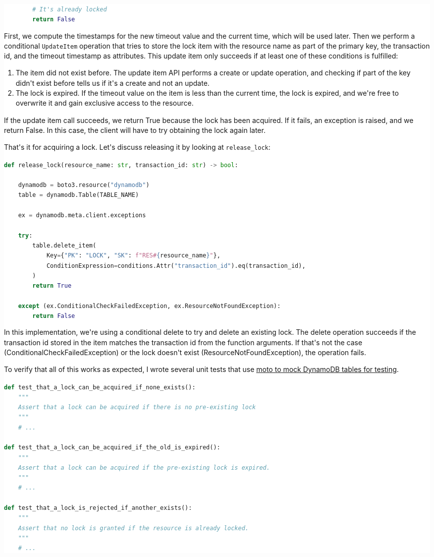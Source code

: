 ```python
        # It's already locked
        return False
```

First, we compute the timestamps for the new timeout value and the current time, which will be used later. Then we perform a conditional `UpdateItem` operation that tries to store the lock item with the resource name as part of the primary key, the transaction id, and the timeout timestamp as attributes. This update item only succeeds if at least one of these conditions is fulfilled:

1. The item did not exist before. The update item API performs a create or update operation, and checking if part of the key didn't exist before tells us if it's a create and not an update.
2. The lock is expired. If the timeout value on the item is less than the current time, the lock is expired, and we're free to overwrite it and gain exclusive access to the resource.

If the update item call succeeds, we return True because the lock has been acquired. If it fails, an exception is raised, and we return False. In this case, the client will have to try obtaining the lock again later.

That's it for acquiring a lock. Let's discuss releasing it by looking at `release_lock`:

```python
def release_lock(resource_name: str, transaction_id: str) -> bool:

    dynamodb = boto3.resource("dynamodb")
    table = dynamodb.Table(TABLE_NAME)

    ex = dynamodb.meta.client.exceptions

    try:
        table.delete_item(
            Key={"PK": "LOCK", "SK": f"RES#{resource_name}"},
            ConditionExpression=conditions.Attr("transaction_id").eq(transaction_id),
        )
        return True

    except (ex.ConditionalCheckFailedException, ex.ResourceNotFoundException):
        return False
```

In this implementation, we're using a conditional delete to try and delete an existing lock. The delete operation succeeds if the transaction id stored in the item matches the transaction id from the function arguments. If that's not the case (ConditionalCheckFailedException) or the lock doesn't exist (ResourceNotFoundException), the operation fails.

To verify that all of this works as expected, I wrote several unit tests that use [moto to mock DynamoDB tables for testing](https://aws-blog.com/2022/05/getting-started-with-testing-dynamodb-code-in-python.html).

```python
def test_that_a_lock_can_be_acquired_if_none_exists():
    """
    Assert that a lock can be acquired if there is no pre-existing lock
    """
    # ...

def test_that_a_lock_can_be_acquired_if_the_old_is_expired():
    """
    Assert that a lock can be acquired if the pre-existing lock is expired.
    """
    # ...

def test_that_a_lock_is_rejected_if_another_exists():
    """
    Assert that no lock is granted if the resource is already locked.
    """
    # ...

```